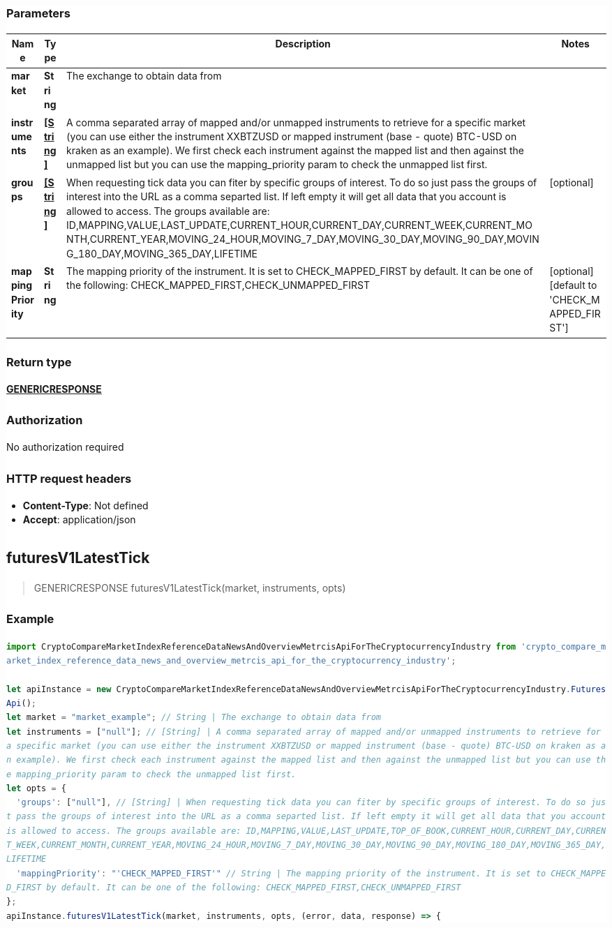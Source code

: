 ### Parameters


Name | Type | Description  | Notes
------------- | ------------- | ------------- | -------------
 **market** | **String**| The exchange to obtain data from | 
 **instruments** | [**[String]**](String.md)| A comma separated array of mapped and/or unmapped instruments to retrieve for a specific market (you can use either the instrument XXBTZUSD or mapped instrument (base - quote) BTC-USD on kraken as an example). We first check each instrument against the mapped list and then against the unmapped list but you can use the mapping_priority param to check the unmapped list first. | 
 **groups** | [**[String]**](String.md)| When requesting tick data you can fiter by specific groups of interest. To do so just pass the groups of interest into the URL as a comma separted list. If left empty it will get all data that you account is allowed to access. The groups available are: ID,MAPPING,VALUE,LAST_UPDATE,CURRENT_HOUR,CURRENT_DAY,CURRENT_WEEK,CURRENT_MONTH,CURRENT_YEAR,MOVING_24_HOUR,MOVING_7_DAY,MOVING_30_DAY,MOVING_90_DAY,MOVING_180_DAY,MOVING_365_DAY,LIFETIME | [optional] 
 **mappingPriority** | **String**| The mapping priority of the instrument. It is set to CHECK_MAPPED_FIRST by default. It can be one of the following: CHECK_MAPPED_FIRST,CHECK_UNMAPPED_FIRST | [optional] [default to &#39;CHECK_MAPPED_FIRST&#39;]

### Return type

[**GENERICRESPONSE**](GENERICRESPONSE.md)

### Authorization

No authorization required

### HTTP request headers

- **Content-Type**: Not defined
- **Accept**: application/json


## futuresV1LatestTick

> GENERICRESPONSE futuresV1LatestTick(market, instruments, opts)



### Example

```javascript
import CryptoCompareMarketIndexReferenceDataNewsAndOverviewMetrcisApiForTheCryptocurrencyIndustry from 'crypto_compare_market_index_reference_data_news_and_overview_metrcis_api_for_the_cryptocurrency_industry';

let apiInstance = new CryptoCompareMarketIndexReferenceDataNewsAndOverviewMetrcisApiForTheCryptocurrencyIndustry.FuturesApi();
let market = "market_example"; // String | The exchange to obtain data from
let instruments = ["null"]; // [String] | A comma separated array of mapped and/or unmapped instruments to retrieve for a specific market (you can use either the instrument XXBTZUSD or mapped instrument (base - quote) BTC-USD on kraken as an example). We first check each instrument against the mapped list and then against the unmapped list but you can use the mapping_priority param to check the unmapped list first.
let opts = {
  'groups': ["null"], // [String] | When requesting tick data you can fiter by specific groups of interest. To do so just pass the groups of interest into the URL as a comma separted list. If left empty it will get all data that you account is allowed to access. The groups available are: ID,MAPPING,VALUE,LAST_UPDATE,TOP_OF_BOOK,CURRENT_HOUR,CURRENT_DAY,CURRENT_WEEK,CURRENT_MONTH,CURRENT_YEAR,MOVING_24_HOUR,MOVING_7_DAY,MOVING_30_DAY,MOVING_90_DAY,MOVING_180_DAY,MOVING_365_DAY,LIFETIME
  'mappingPriority': "'CHECK_MAPPED_FIRST'" // String | The mapping priority of the instrument. It is set to CHECK_MAPPED_FIRST by default. It can be one of the following: CHECK_MAPPED_FIRST,CHECK_UNMAPPED_FIRST
};
apiInstance.futuresV1LatestTick(market, instruments, opts, (error, data, response) => {
```